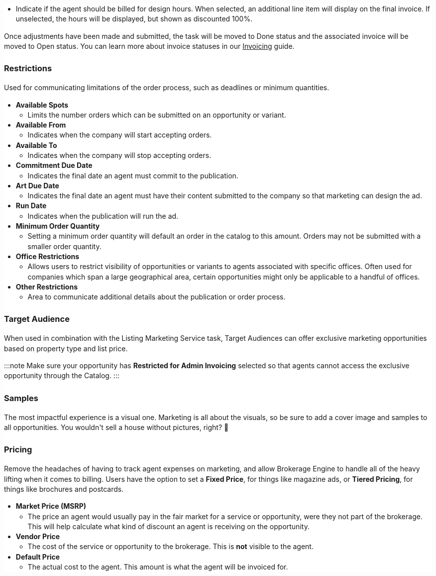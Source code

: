   - Indicate if the agent should be billed for design hours. When selected, an additional line item will display on the final invoice. If unselected, the hours will be displayed, but shown as discounted 100%.

Once adjustments have been made and submitted, the task will be moved to <Highlight color="#16D39A">Done</Highlight> status and the associated invoice will be moved to <Highlight color="#FFA87D">Open</Highlight> status. You can learn more about invoice statuses in our [Invoicing](invoices.md/#invoice-statuses) guide.

### Restrictions
Used for communicating limitations of the order process, such as deadlines or minimum quantities.
- **Available Spots**
  - Limits the number orders which can be submitted on an opportunity or variant.
- **Available From**
  - Indicates when the company will start accepting orders.
- **Available To**
  - Indicates when the company will stop accepting orders.
- **Commitment Due Date**
  - Indicates the final date an agent must commit to the publication.
- **Art Due Date**
  - Indicates the final date an agent must have their content submitted to the company so that marketing can design the ad.
- **Run Date**
  - Indicates when the publication will run the ad.
- **Minimum Order Quantity**
  - Setting a minimum order quantity will default an order in the catalog to this amount. Orders may not be submitted with a smaller order quantity.
- **Office Restrictions**
  - Allows users to restrict visibility of opportunities or variants to agents associated with specific offices. Often used for companies which span a large geographical area, certain opportunities might only be applicable to a handful of offices.
- **Other Restrictions**
  - Area to communicate additional details about the publication or order process.

### Target Audience
When used in combination with the Listing Marketing Service task, Target Audiences can offer exclusive marketing opportunities based on property type and list price.

:::note
Make sure your opportunity has **Restricted for Admin Invoicing** selected so that agents cannot access the exclusive opportunity through the Catalog.
:::

### Samples
The most impactful experience is a visual one. Marketing is all about the visuals, so be sure to add a cover image and samples to all opportunities. You wouldn't sell a house without pictures, right? 🙂

### Pricing
Remove the headaches of having to track agent expenses on marketing, and allow Brokerage Engine to handle all of the heavy lifting when it comes to billing. Users have the option to set a **Fixed Price**, for things like magazine ads, or **Tiered Pricing**, for things like brochures and postcards.
- **Market Price (MSRP)**
  - The price an agent would usually pay in the fair market for a service or opportunity, were they not part of the brokerage. This will help calculate what kind of discount an agent is receiving on the opportunity.
- **Vendor Price**
  - The cost of the service or opportunity to the brokerage. This is **not** visible to the agent.
- **Default Price**
  - The actual cost to the agent. This amount is what the agent will be invoiced for.

